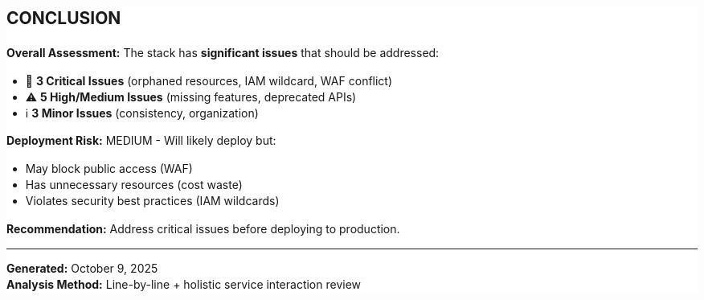 
## CONCLUSION

**Overall Assessment:** The stack has **significant issues** that should be addressed:

- 🚨 **3 Critical Issues** (orphaned resources, IAM wildcard, WAF conflict)
- ⚠️ **5 High/Medium Issues** (missing features, deprecated APIs)
- ℹ️ **3 Minor Issues** (consistency, organization)

**Deployment Risk:** MEDIUM - Will likely deploy but:
- May block public access (WAF)
- Has unnecessary resources (cost waste)
- Violates security best practices (IAM wildcards)

**Recommendation:** Address critical issues before deploying to production.

---

**Generated:** October 9, 2025  
**Analysis Method:** Line-by-line + holistic service interaction review
